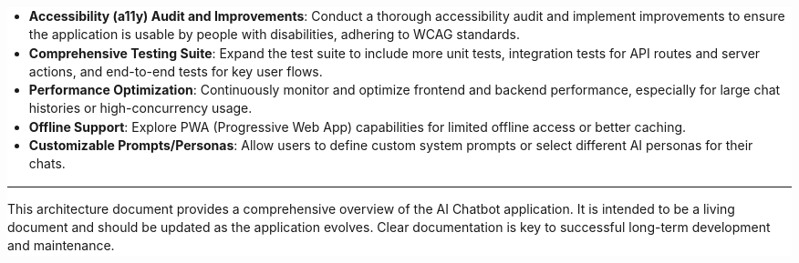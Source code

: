 *   **Accessibility (a11y) Audit and Improvements**: Conduct a thorough accessibility audit and implement improvements to ensure the application is usable by people with disabilities, adhering to WCAG standards.
*   **Comprehensive Testing Suite**: Expand the test suite to include more unit tests, integration tests for API routes and server actions, and end-to-end tests for key user flows.
*   **Performance Optimization**: Continuously monitor and optimize frontend and backend performance, especially for large chat histories or high-concurrency usage.
*   **Offline Support**: Explore PWA (Progressive Web App) capabilities for limited offline access or better caching.
*   **Customizable Prompts/Personas**: Allow users to define custom system prompts or select different AI personas for their chats.

---

This architecture document provides a comprehensive overview of the AI Chatbot application. It is intended to be a living document and should be updated as the application evolves. Clear documentation is key to successful long-term development and maintenance.
